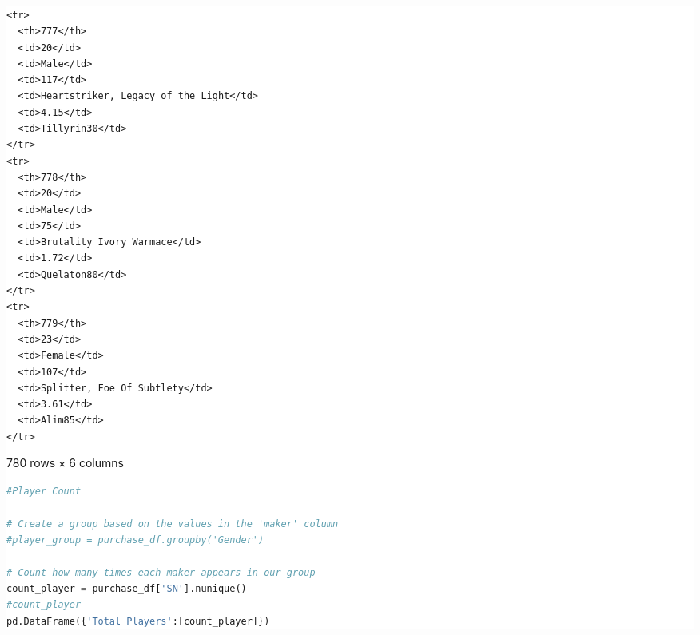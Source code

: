     <tr>
      <th>777</th>
      <td>20</td>
      <td>Male</td>
      <td>117</td>
      <td>Heartstriker, Legacy of the Light</td>
      <td>4.15</td>
      <td>Tillyrin30</td>
    </tr>
    <tr>
      <th>778</th>
      <td>20</td>
      <td>Male</td>
      <td>75</td>
      <td>Brutality Ivory Warmace</td>
      <td>1.72</td>
      <td>Quelaton80</td>
    </tr>
    <tr>
      <th>779</th>
      <td>23</td>
      <td>Female</td>
      <td>107</td>
      <td>Splitter, Foe Of Subtlety</td>
      <td>3.61</td>
      <td>Alim85</td>
    </tr>
  </tbody>
</table>
<p>780 rows × 6 columns</p>
</div>




```python
#Player Count

# Create a group based on the values in the 'maker' column
#player_group = purchase_df.groupby('Gender')

# Count how many times each maker appears in our group
count_player = purchase_df['SN'].nunique()
#count_player
pd.DataFrame({'Total Players':[count_player]})
```




<div>
<style>
    .dataframe thead tr:only-child th {
        text-align: right;
    }
